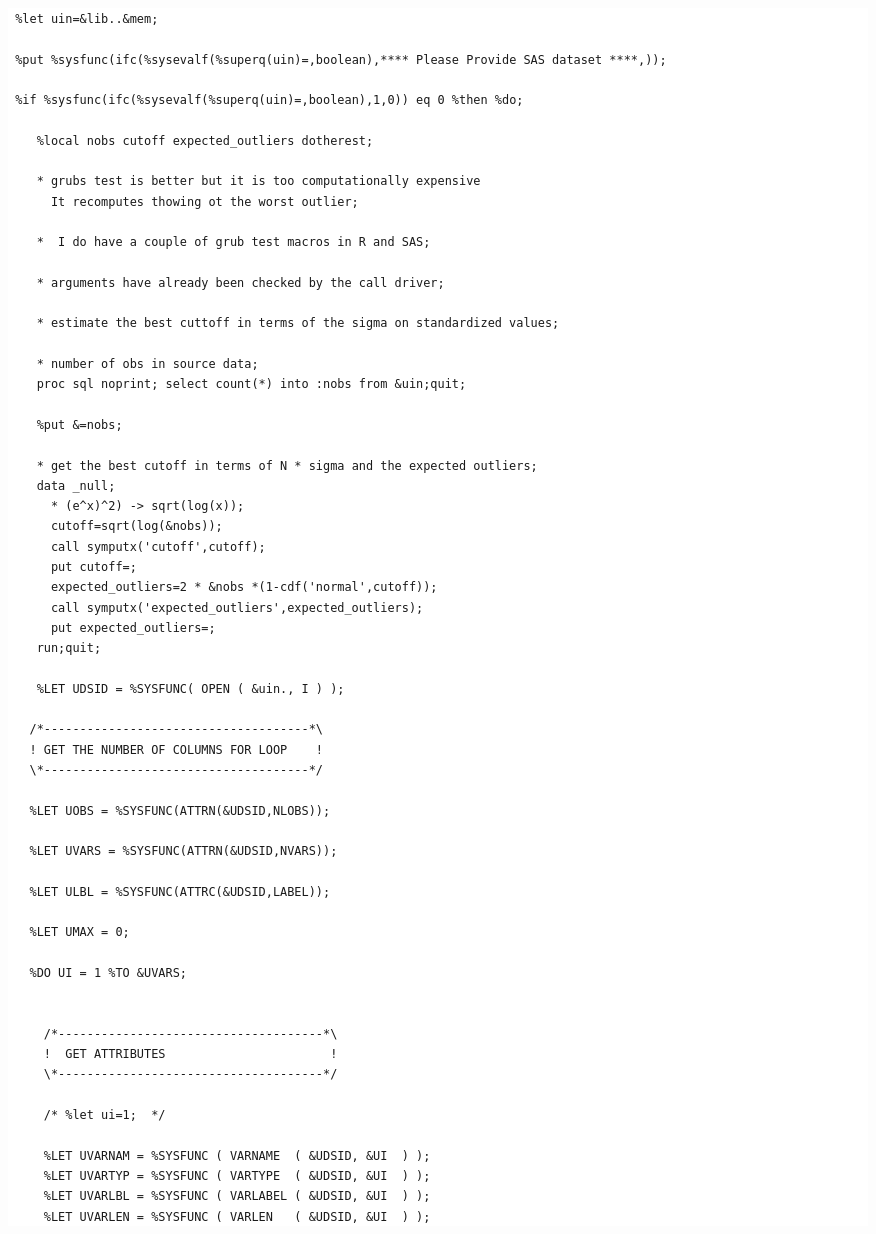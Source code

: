      %let uin=&lib..&mem;

     %put %sysfunc(ifc(%sysevalf(%superq(uin)=,boolean),**** Please Provide SAS dataset ****,));

     %if %sysfunc(ifc(%sysevalf(%superq(uin)=,boolean),1,0)) eq 0 %then %do;

        %local nobs cutoff expected_outliers dotherest;

        * grubs test is better but it is too computationally expensive
          It recomputes thowing ot the worst outlier;

        *  I do have a couple of grub test macros in R and SAS;

        * arguments have already been checked by the call driver;

        * estimate the best cuttoff in terms of the sigma on standardized values;

        * number of obs in source data;
        proc sql noprint; select count(*) into :nobs from &uin;quit;

        %put &=nobs;

        * get the best cutoff in terms of N * sigma and the expected outliers;
        data _null;
          * (e^x)^2) -> sqrt(log(x));
          cutoff=sqrt(log(&nobs));
          call symputx('cutoff',cutoff);
          put cutoff=;
          expected_outliers=2 * &nobs *(1-cdf('normal',cutoff));
          call symputx('expected_outliers',expected_outliers);
          put expected_outliers=;
        run;quit;

        %LET UDSID = %SYSFUNC( OPEN ( &uin., I ) );

       /*-------------------------------------*\
       ! GET THE NUMBER OF COLUMNS FOR LOOP    !
       \*-------------------------------------*/

       %LET UOBS = %SYSFUNC(ATTRN(&UDSID,NLOBS));

       %LET UVARS = %SYSFUNC(ATTRN(&UDSID,NVARS));

       %LET ULBL = %SYSFUNC(ATTRC(&UDSID,LABEL));

       %LET UMAX = 0;

       %DO UI = 1 %TO &UVARS;


         /*-------------------------------------*\
         !  GET ATTRIBUTES                       !
         \*-------------------------------------*/

         /* %let ui=1;  */

         %LET UVARNAM = %SYSFUNC ( VARNAME  ( &UDSID, &UI  ) );
         %LET UVARTYP = %SYSFUNC ( VARTYPE  ( &UDSID, &UI  ) );
         %LET UVARLBL = %SYSFUNC ( VARLABEL ( &UDSID, &UI  ) );
         %LET UVARLEN = %SYSFUNC ( VARLEN   ( &UDSID, &UI  ) );
